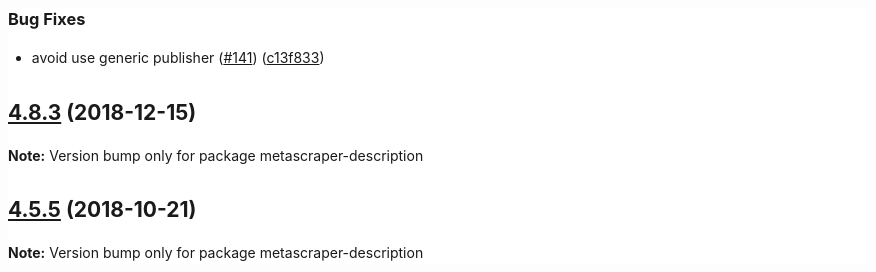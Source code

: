 ### Bug Fixes

* avoid use generic publisher ([#141](https://github.com/microlinkhq/metascraper/tree/master/packages/metascraper-description/issues/141)) ([c13f833](https://github.com/microlinkhq/metascraper/tree/master/packages/metascraper-description/commit/c13f833))

## [4.8.3](https://github.com/microlinkhq/metascraper/tree/master/packages/metascraper-description/compare/v4.8.2...v4.8.3) (2018-12-15)

**Note:** Version bump only for package metascraper-description

## [4.5.5](https://github.com/microlinkhq/metascraper/tree/master/packages/metascraper-description/compare/v4.5.5-alpha.0...v4.5.5) (2018-10-21)

**Note:** Version bump only for package metascraper-description
